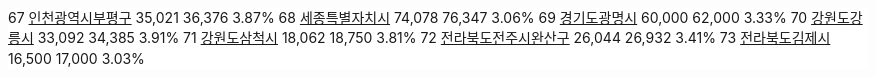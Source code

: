   <tr class="item">
    <td>67</td>
    <td><a href="/apt/인천광역시부평구">인천광역시부평구</a></td>
    <td>35,021</td>
    <td>36,376</td>
    <td>3.87%</td>
  </tr>

  <tr class="item">
    <td>68</td>
    <td><a href="/apt/세종특별자치시">세종특별자치시</a></td>
    <td>74,078</td>
    <td>76,347</td>
    <td>3.06%</td>
  </tr>

  <tr class="item">
    <td>69</td>
    <td><a href="/apt/경기도광명시">경기도광명시</a></td>
    <td>60,000</td>
    <td>62,000</td>
    <td>3.33%</td>
  </tr>

  <tr class="item">
    <td>70</td>
    <td><a href="/apt/강원도강릉시">강원도강릉시</a></td>
    <td>33,092</td>
    <td>34,385</td>
    <td>3.91%</td>
  </tr>

  <tr class="item">
    <td>71</td>
    <td><a href="/apt/강원도삼척시">강원도삼척시</a></td>
    <td>18,062</td>
    <td>18,750</td>
    <td>3.81%</td>
  </tr>

  <tr class="item">
    <td>72</td>
    <td><a href="/apt/전라북도전주시완산구">전라북도전주시완산구</a></td>
    <td>26,044</td>
    <td>26,932</td>
    <td>3.41%</td>
  </tr>

  <tr class="item">
    <td>73</td>
    <td><a href="/apt/전라북도김제시">전라북도김제시</a></td>
    <td>16,500</td>
    <td>17,000</td>
    <td>3.03%</td>
  </tr>
